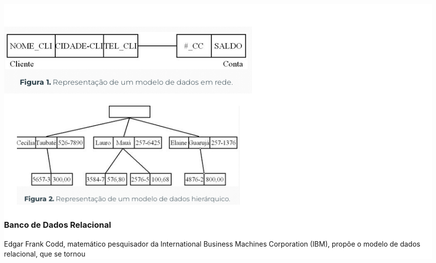 <img height="200" width="500" src="./assets/images/network_model.png"> <img height="200" width="500" src="./assets/images/hierarchical _model.png">

### Banco de Dados Relacional

Edgar Frank Codd, matemático pesquisador da International Business Machines Corporation (IBM), propõe o modelo de dados relacional, que se tornou